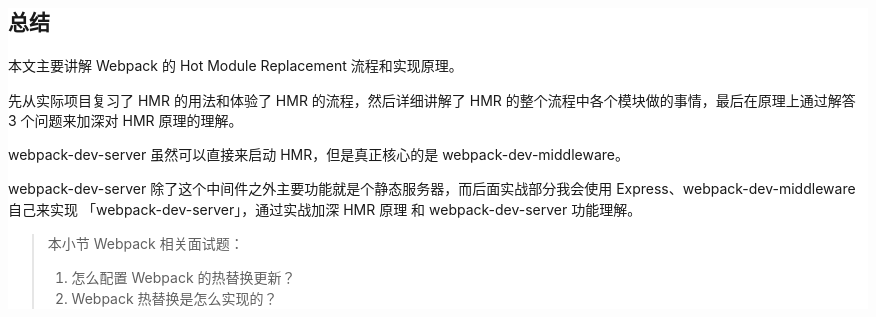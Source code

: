 ## 总结

本文主要讲解 Webpack 的 Hot Module Replacement 流程和实现原理。

先从实际项目复习了 HMR 的用法和体验了 HMR 的流程，然后详细讲解了 HMR 的整个流程中各个模块做的事情，最后在原理上通过解答 3 个问题来加深对 HMR 原理的理解。

webpack-dev-server 虽然可以直接来启动 HMR，但是真正核心的是 webpack-dev-middleware。

webpack-dev-server 除了这个中间件之外主要功能就是个静态服务器，而后面实战部分我会使用 Express、webpack-dev-middleware 自己来实现 「webpack-dev-server」，通过实战加深 HMR 原理 和 webpack-dev-server 功能理解。

> 本小节 Webpack 相关面试题：
>
> 1. 怎么配置 Webpack 的热替换更新？
> 2. Webpack 热替换是怎么实现的？
